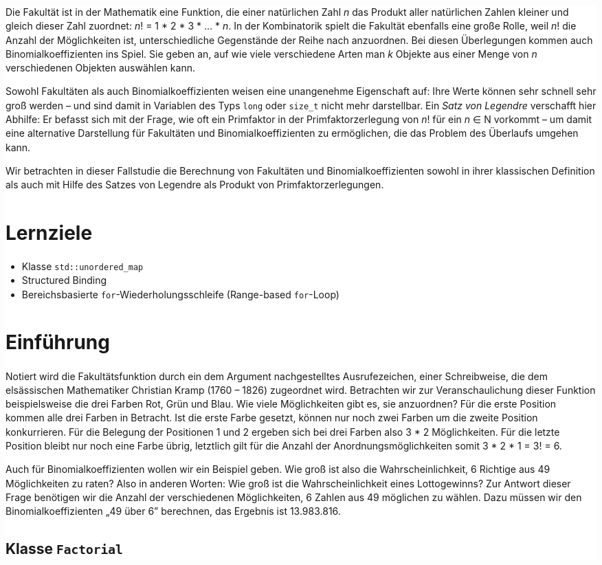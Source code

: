 

Die Fakultät ist in der Mathematik eine Funktion, die einer natürlichen Zahl *n* das Produkt
aller natürlichen Zahlen kleiner und gleich dieser Zahl zuordnet: *n*! = 1 * 2 * 3 * … * *n*.
In der Kombinatorik spielt die Fakultät ebenfalls eine große Rolle, weil *n*! die Anzahl der
Möglichkeiten ist, unterschiedliche Gegenstände der Reihe nach anzuordnen. 
Bei diesen Überlegungen kommen auch Binomialkoeffizienten ins Spiel.
Sie geben an, auf wie viele verschiedene Arten man *k* Objekte aus einer Menge von *n* verschiedenen Objekten auswählen kann.

Sowohl Fakultäten als auch Binomialkoeffizienten weisen eine unangenehme Eigenschaft auf:
Ihre Werte können sehr schnell sehr groß werden &ndash; und sind damit in Variablen des Typs `long` oder `size_t`
nicht mehr darstellbar. Ein *Satz von Legendre* verschafft hier Abhilfe:
Er befasst sich mit der Frage, wie oft ein Primfaktor in der Primfaktorzerlegung von *n*! für ein *n* &isinv; N vorkommt &ndash;
um damit eine alternative Darstellung für Fakultäten und Binomialkoeffizienten zu ermöglichen, die das Problem des Überlaufs umgehen kann.

Wir betrachten in dieser Fallstudie die Berechnung von Fakultäten und Binomialkoeffizienten sowohl in ihrer 
klassischen Definition als auch mit Hilfe des Satzes von Legendre als Produkt von Primfaktorzerlegungen.



# Lernziele

  * Klasse `std::unordered_map`
  * Structured Binding
  * Bereichsbasierte `for`-Wiederholungsschleife (Range-based `for`-Loop)

# Einführung

Notiert wird die Fakultätsfunktion durch ein dem Argument nachgestelltes Ausrufezeichen,
einer Schreibweise, die dem elsässischen Mathematiker Christian Kramp (1760 &ndash; 1826)
zugeordnet wird. Betrachten wir zur Veranschaulichung dieser Funktion
beispielsweise die drei Farben Rot, Grün und Blau. Wie viele Möglichkeiten gibt es, sie
anzuordnen? Für die erste Position kommen alle drei Farben in Betracht. Ist die erste Farbe
gesetzt, können nur noch zwei Farben um die zweite Position konkurrieren. Für die Belegung
der Positionen 1 und 2 ergeben sich bei drei Farben also 3 * 2 Möglichkeiten. Für die letzte
Position bleibt nur noch eine Farbe übrig, letztlich gilt für die Anzahl der
Anordnungsmöglichkeiten somit 3 * 2 * 1 = 3! = 6.

Auch für Binomialkoeffizienten wollen wir ein Beispiel geben.
Wie groß ist also die Wahrscheinlichkeit, 6 Richtige aus 49 Möglichkeiten zu raten? 
Also in anderen Worten: Wie groß ist die Wahrscheinlichkeit eines Lottogewinns?
Zur Antwort dieser Frage benötigen wir die Anzahl der verschiedenen Möglichkeiten, 6 Zahlen aus 49 möglichen zu wählen.
Dazu müssen wir den Binomialkoeffizienten &bdquo;49 über 6&rdquo; berechnen, das Ergebnis ist 13.983.816.

## Klasse `Factorial`

